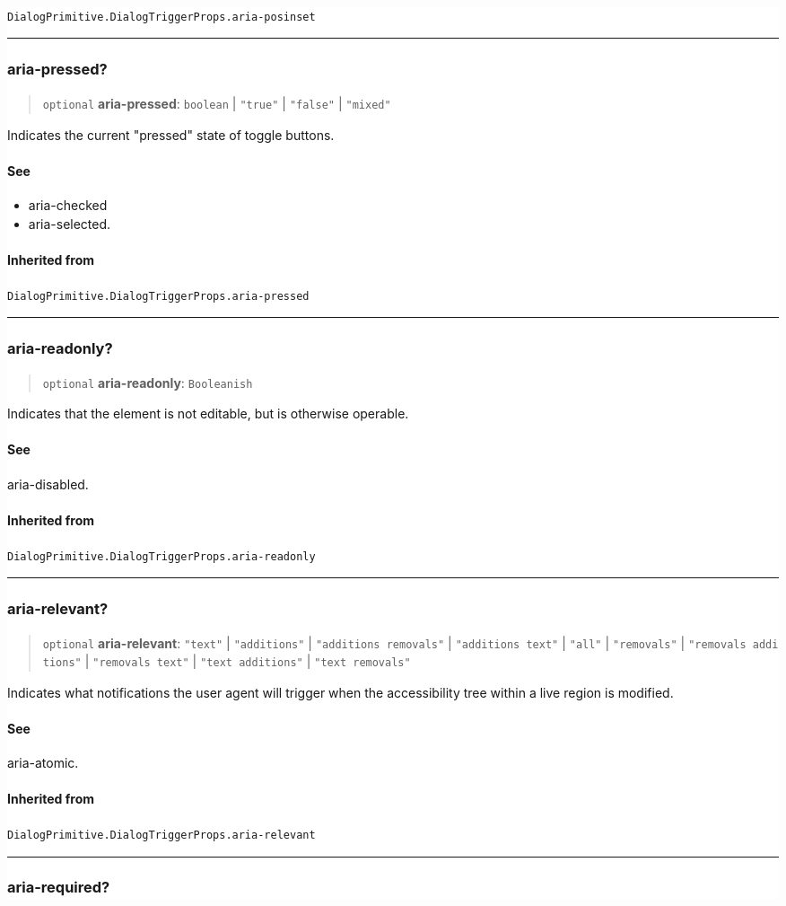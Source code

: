 `DialogPrimitive.DialogTriggerProps.aria-posinset`

***

### aria-pressed?

> `optional` **aria-pressed**: `boolean` \| `"true"` \| `"false"` \| `"mixed"`

Indicates the current "pressed" state of toggle buttons.

#### See

 - aria-checked
 - aria-selected.

#### Inherited from

`DialogPrimitive.DialogTriggerProps.aria-pressed`

***

### aria-readonly?

> `optional` **aria-readonly**: `Booleanish`

Indicates that the element is not editable, but is otherwise operable.

#### See

aria-disabled.

#### Inherited from

`DialogPrimitive.DialogTriggerProps.aria-readonly`

***

### aria-relevant?

> `optional` **aria-relevant**: `"text"` \| `"additions"` \| `"additions removals"` \| `"additions text"` \| `"all"` \| `"removals"` \| `"removals additions"` \| `"removals text"` \| `"text additions"` \| `"text removals"`

Indicates what notifications the user agent will trigger when the accessibility tree within a live region is modified.

#### See

aria-atomic.

#### Inherited from

`DialogPrimitive.DialogTriggerProps.aria-relevant`

***

### aria-required?
